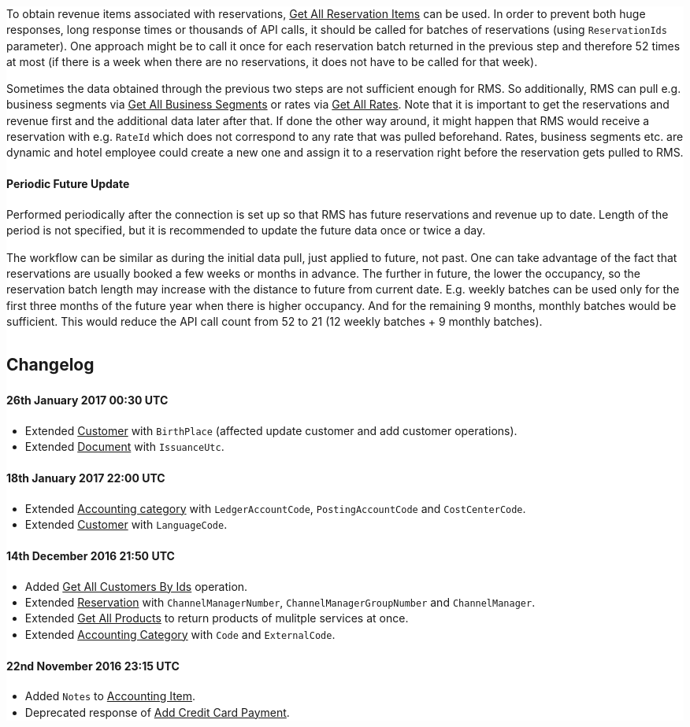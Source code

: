 To obtain revenue items associated with reservations, [Get All Reservation Items](#get-all-reservation-items) can be used. In order to prevent both huge responses, long response times or thousands of API calls, it should be called for batches of reservations (using `ReservationIds` parameter). One approach might be to call it once for each reservation batch returned in the previous step and therefore 52 times at most (if there is a week when there are no reservations, it does not have to be called for that week).

Sometimes the data obtained through the previous two steps are not sufficient enough for RMS. So additionally, RMS can pull e.g. business segments via [Get All Business Segments](#get-all-business-segments) or rates via [Get All Rates](#get-all-rates). Note that it is important to get the reservations and revenue first and the additional data later after that. If done the other way around, it might happen that RMS would receive a reservation with e.g. `RateId` which does not correspond to any rate that was pulled beforehand. Rates, business segments etc. are dynamic and hotel employee could create a new one and assign it to a reservation right before the reservation gets pulled to RMS.

#### Periodic Future Update

Performed periodically after the connection is set up so that RMS has future reservations and revenue up to date. Length of the period is not specified, but it is recommended to update the future data once or twice a day.

The workflow can be similar as during the initial data pull, just applied to future, not past. One can take advantage of the fact that reservations are usually booked a few weeks or months in advance. The further in future, the lower the occupancy, so the reservation batch length may increase with the distance to future from current date. E.g. weekly batches can be used only for the first three months of the future year when there is higher occupancy. And for the remaining 9 months, monthly batches would be sufficient. This would reduce the API call count from 52 to 21 (12 weekly batches + 9 monthly batches).   
    
## Changelog

#### 26th January 2017 00:30 UTC

- Extended [Customer](#customer) with `BirthPlace` (affected update customer and add customer operations).
- Extended [Document](#document) with `IssuanceUtc`.

#### 18th January 2017 22:00 UTC

- Extended [Accounting category](#accounting-category) with `LedgerAccountCode`, `PostingAccountCode` and `CostCenterCode`.
- Extended [Customer](#customer) with `LanguageCode`.

#### 14th December 2016 21:50 UTC

- Added [Get All Customers By Ids](#get-all-customers-by-ids) operation.
- Extended [Reservation](#reservation) with `ChannelManagerNumber`, `ChannelManagerGroupNumber` and `ChannelManager`.
- Extended [Get All Products](#get-all-products) to return products of mulitple services at once.
- Extended [Accounting Category](#accounting-category) with `Code` and `ExternalCode`.

#### 22nd November 2016 23:15 UTC

- Added `Notes` to [Accounting Item](#accounting-item).
- Deprecated response of [Add Credit Card Payment](#add-credit-card-payment).
